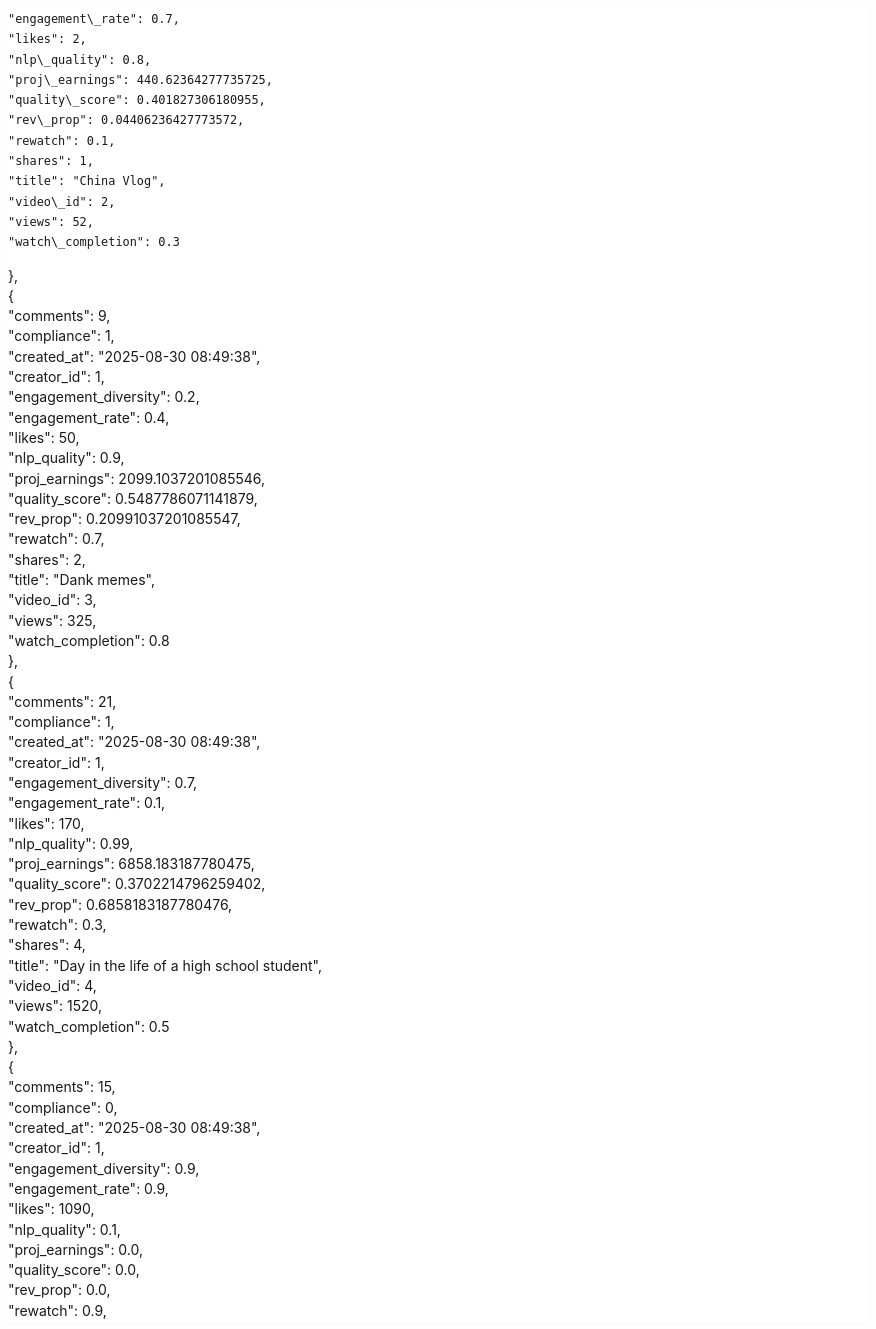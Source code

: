     "engagement\_rate": 0.7,  
    "likes": 2,  
    "nlp\_quality": 0.8,  
    "proj\_earnings": 440.62364277735725,  
    "quality\_score": 0.401827306180955,  
    "rev\_prop": 0.04406236427773572,  
    "rewatch": 0.1,  
    "shares": 1,  
    "title": "China Vlog",  
    "video\_id": 2,  
    "views": 52,  
    "watch\_completion": 0.3  
  },  
  {  
    "comments": 9,  
    "compliance": 1,  
    "created\_at": "2025-08-30 08:49:38",  
    "creator\_id": 1,  
    "engagement\_diversity": 0.2,  
    "engagement\_rate": 0.4,  
    "likes": 50,  
    "nlp\_quality": 0.9,  
    "proj\_earnings": 2099.1037201085546,  
    "quality\_score": 0.5487786071141879,  
    "rev\_prop": 0.20991037201085547,  
    "rewatch": 0.7,  
    "shares": 2,  
    "title": "Dank memes",  
    "video\_id": 3,  
    "views": 325,  
    "watch\_completion": 0.8  
  },  
  {  
    "comments": 21,  
    "compliance": 1,  
    "created\_at": "2025-08-30 08:49:38",  
    "creator\_id": 1,  
    "engagement\_diversity": 0.7,  
    "engagement\_rate": 0.1,  
    "likes": 170,  
    "nlp\_quality": 0.99,  
    "proj\_earnings": 6858.183187780475,  
    "quality\_score": 0.3702214796259402,  
    "rev\_prop": 0.6858183187780476,  
    "rewatch": 0.3,  
    "shares": 4,  
    "title": "Day in the life of a high school student",  
    "video\_id": 4,  
    "views": 1520,  
    "watch\_completion": 0.5  
  },  
  {  
    "comments": 15,  
    "compliance": 0,  
    "created\_at": "2025-08-30 08:49:38",  
    "creator\_id": 1,  
    "engagement\_diversity": 0.9,  
    "engagement\_rate": 0.9,  
    "likes": 1090,  
    "nlp\_quality": 0.1,  
    "proj\_earnings": 0.0,  
    "quality\_score": 0.0,  
    "rev\_prop": 0.0,  
    "rewatch": 0.9,  